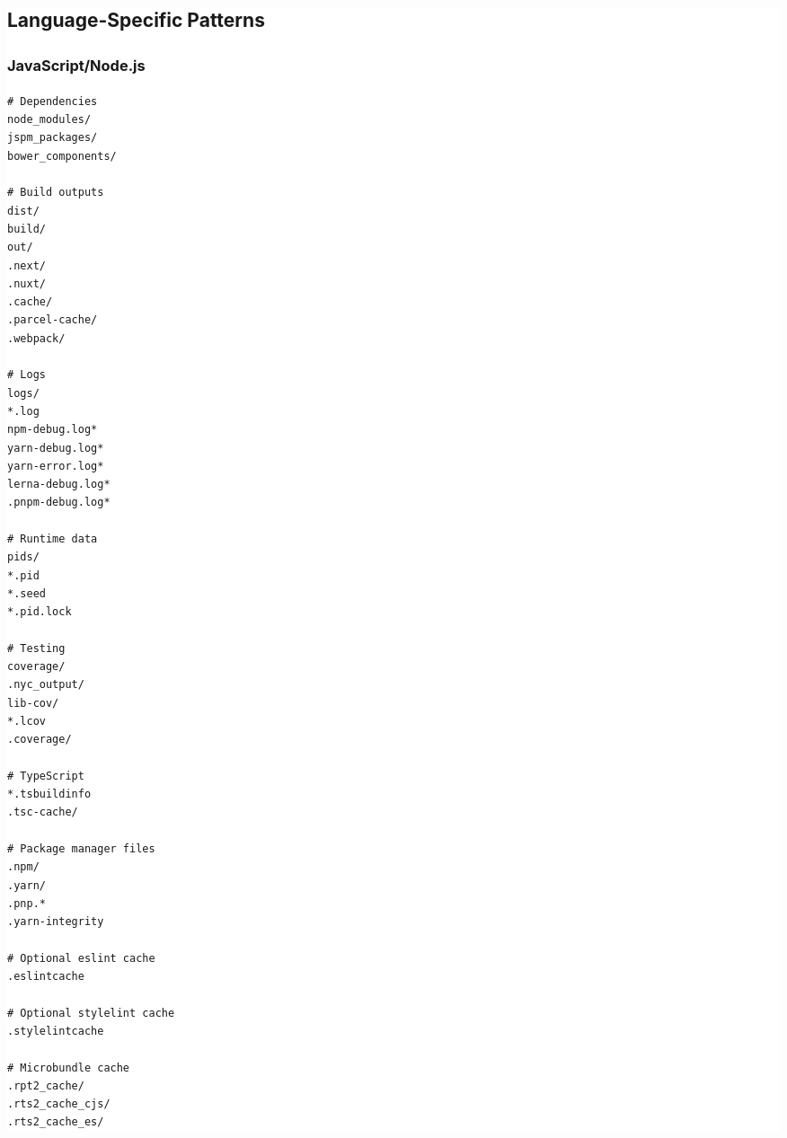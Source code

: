 
## Language-Specific Patterns

### JavaScript/Node.js

```gitignore
# Dependencies
node_modules/
jspm_packages/
bower_components/

# Build outputs
dist/
build/
out/
.next/
.nuxt/
.cache/
.parcel-cache/
.webpack/

# Logs
logs/
*.log
npm-debug.log*
yarn-debug.log*
yarn-error.log*
lerna-debug.log*
.pnpm-debug.log*

# Runtime data
pids/
*.pid
*.seed
*.pid.lock

# Testing
coverage/
.nyc_output/
lib-cov/
*.lcov
.coverage/

# TypeScript
*.tsbuildinfo
.tsc-cache/

# Package manager files
.npm/
.yarn/
.pnp.*
.yarn-integrity

# Optional eslint cache
.eslintcache

# Optional stylelint cache
.stylelintcache

# Microbundle cache
.rpt2_cache/
.rts2_cache_cjs/
.rts2_cache_es/
```
